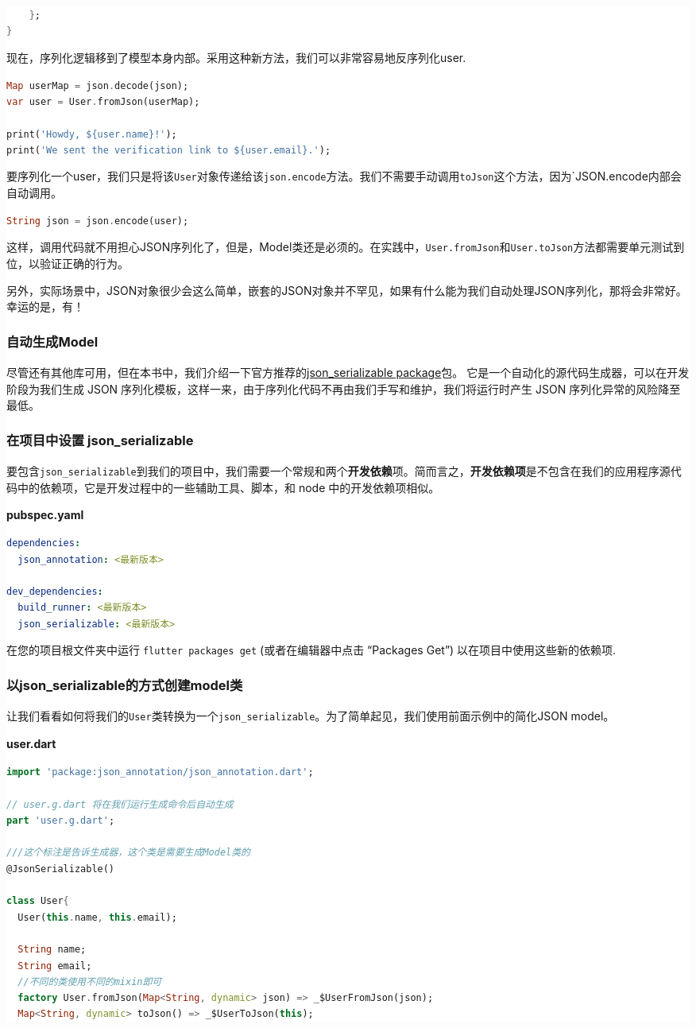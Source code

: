 ```dart
    };
}
```

现在，序列化逻辑移到了模型本身内部。采用这种新方法，我们可以非常容易地反序列化user.

```dart
Map userMap = json.decode(json);
var user = User.fromJson(userMap);

print('Howdy, ${user.name}!');
print('We sent the verification link to ${user.email}.');
```

要序列化一个user，我们只是将该`User`对象传递给该`json.encode`方法。我们不需要手动调用`toJson`这个方法，因为`JSON.encode内部会自动调用。

```dart
String json = json.encode(user);
```

这样，调用代码就不用担心JSON序列化了，但是，Model类还是必须的。在实践中，`User.fromJson`和`User.toJson`方法都需要单元测试到位，以验证正确的行为。

另外，实际场景中，JSON对象很少会这么简单，嵌套的JSON对象并不罕见，如果有什么能为我们自动处理JSON序列化，那将会非常好。幸运的是，有！

### 自动生成Model

尽管还有其他库可用，但在本书中，我们介绍一下官方推荐的[json_serializable package](https://pub.dartlang.org/packages/json_serializable)包。 它是一个自动化的源代码生成器，可以在开发阶段为我们生成 JSON 序列化模板，这样一来，由于序列化代码不再由我们手写和维护，我们将运行时产生 JSON 序列化异常的风险降至最低。

### 在项目中设置 json_serializable

要包含`json_serializable`到我们的项目中，我们需要一个常规和两个**开发依赖**项。简而言之，**开发依赖项**是不包含在我们的应用程序源代码中的依赖项，它是开发过程中的一些辅助工具、脚本，和 node 中的开发依赖项相似。

**pubspec.yaml**

```yaml
dependencies:
  json_annotation: <最新版本>

dev_dependencies:
  build_runner: <最新版本>
  json_serializable: <最新版本>
```

在您的项目根文件夹中运行 `flutter packages get` (或者在编辑器中点击 “Packages Get”) 以在项目中使用这些新的依赖项.

### 以json_serializable的方式创建model类

让我们看看如何将我们的`User`类转换为一个`json_serializable`。为了简单起见，我们使用前面示例中的简化JSON model。

**user.dart**

```dart
import 'package:json_annotation/json_annotation.dart';

// user.g.dart 将在我们运行生成命令后自动生成
part 'user.g.dart';

///这个标注是告诉生成器，这个类是需要生成Model类的
@JsonSerializable()

class User{
  User(this.name, this.email);

  String name;
  String email;
  //不同的类使用不同的mixin即可
  factory User.fromJson(Map<String, dynamic> json) => _$UserFromJson(json);
  Map<String, dynamic> toJson() => _$UserToJson(this);  
```